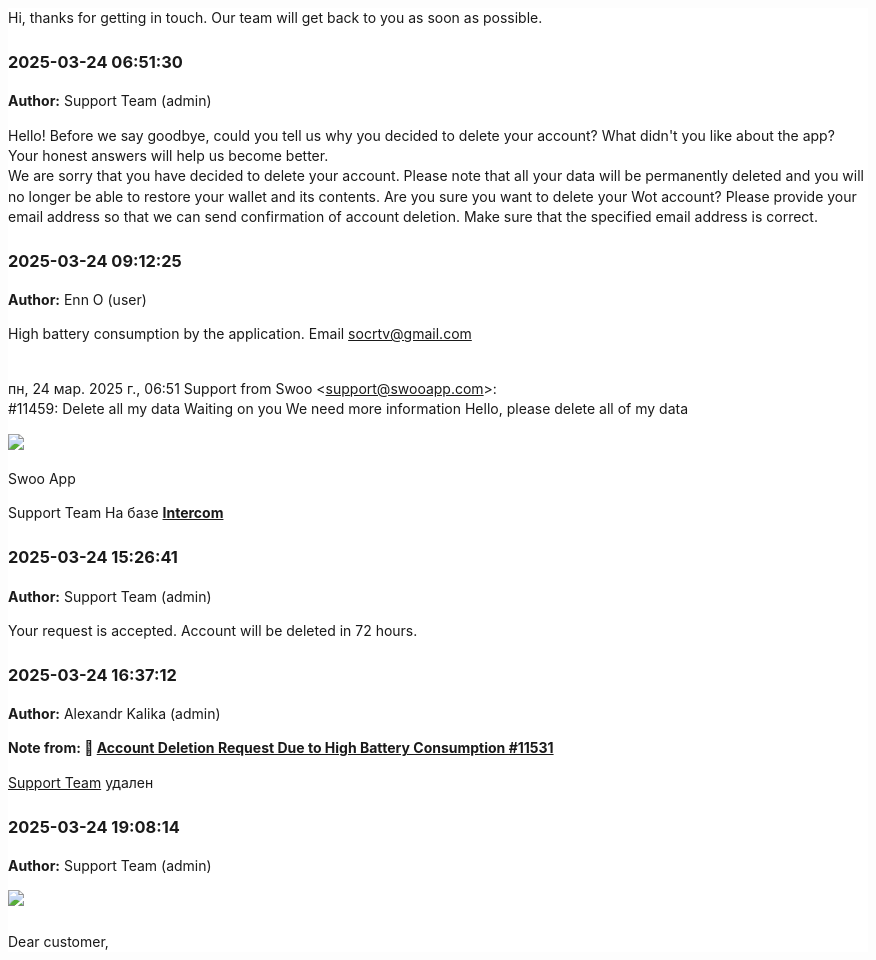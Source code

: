 <p>Hi, thanks for getting in touch. Our team will get back to you as soon as possible.

### 2025-03-24 06:51:30

**Author:** Support Team (admin)

Hello! Before we say goodbye, could you tell us why you decided to delete your account? What didn't you like about the app? Your honest answers will help us become better.<br> We are sorry that you have decided to delete your account. Please note that all your data will be permanently deleted and you will no longer be able to restore your wallet and its contents. Are you sure you want to delete your Wot account? Please provide your email address so that we can send confirmation of account deletion. Make sure that the specified email address is correct.

### 2025-03-24 09:12:25

**Author:** Enn O (user)

<p>High battery consumption by the application. Email <a href="mailto:socrtv@gmail.com" rel="nofollow" target="_blank" class="intercom-content-link">socrtv@gmail.com</a><br>​

<p>пн, 24 мар. 2025 г., 06:51 Support from Swoo &lt;<a href="mailto:support@swooapp.com" rel="nofollow" target="_blank" class="intercom-content-link">support@swooapp.com</a>&gt;:<br>           #11459: Delete all my data    Waiting on you    We need more information          Hello, please delete all of my data       

<div class="intercom-container"><img src="https://downloads.intercomcdn.com/i/o/895943921/9eeca15756cb8818971a35d9/Swoo+logo.png?expires=1759300074&amp;signature=9402e25a30e4850b13550c7fd802d342485bff6ab0a1cf0f8648e8f175da9cce&amp;req=fCkiH819lINeFb4S23SwhfHRsB6acZ%2B4HCNbeWSOn9oIAN82te2CdNtfJNDH%0A5HaVguRprA%3D%3D%0A"></div><p>Swoo App 

<p>Support Team     На базе <a href="https://www.intercom.com/intercom-link?company=Swoo&amp;solution=customer-support" rel="nofollow" target="_blank" class="intercom-content-link"><strong>Intercom</strong></a>

### 2025-03-24 15:26:41

**Author:** Support Team (admin)

Your request is accepted. Account will be deleted in 72 hours.

### 2025-03-24 16:37:12

**Author:** Alexandr Kalika (admin)

<p><b>Note from: 📵 <a class="linked-ticket-note intercom-content-link" href="https://app.intercom.com/a/inbox/_/inbox/shared/all/conversation/58050" rel="nofollow noopener noreferrer" target="_blank"> Account Deletion Request Due to High Battery Consumption #11531 </a></b>

<a class="entity_mention intercom-content-link" href="//app.intercom.com/apps/iafshagq/admin/7097232" rel="nofollow noopener noreferrer" target="_blank">Support Team</a> удален

### 2025-03-24 19:08:14

**Author:** Support Team (admin)

<div class="intercom-container"><img src="https://downloads.intercomcdn.com/i/o/iafshagq/1327229423/e2874d33b933fc36badbce23a0f8/image.png?expires=1742850000&amp;signature=cb81d011a9f634ffbf58553fd61bdb043f100f1af90716ed0b69656d3e63fce0&amp;req=dSMlEct8lIVdWvMW1HO4zcd3G2AqJkHqbibq64Tfem%2BguqQhVXlYhIwoDrVX%0AdAOVyz%2FkX0nrgKa%2FZQM%3D%0A"></div><br>​﻿Dear customer,


